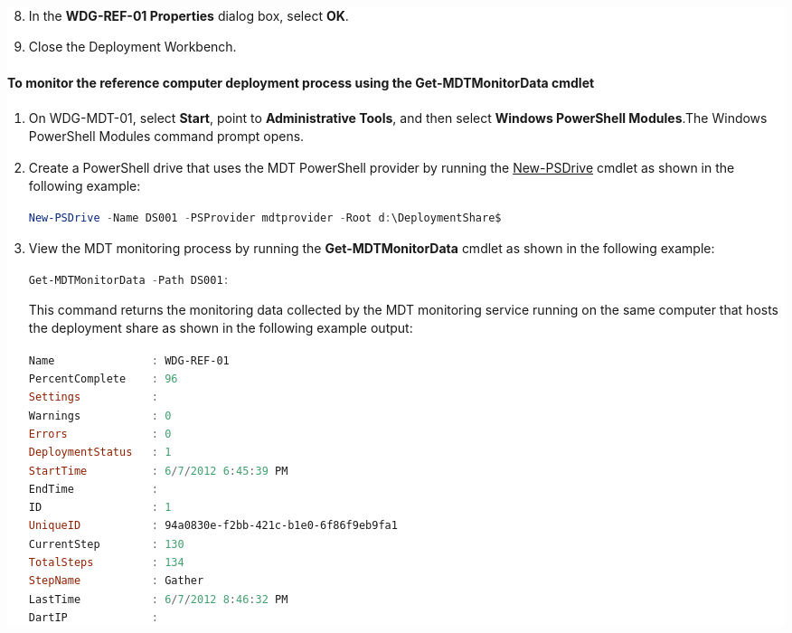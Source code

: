 8. In the **WDG-REF-01 Properties** dialog box, select **OK**.

9. Close the Deployment Workbench.

#### To monitor the reference computer deployment process using the Get-MDTMonitorData cmdlet

1. On WDG-MDT-01, select **Start**, point to **Administrative Tools**, and then select **Windows PowerShell Modules**.The Windows PowerShell Modules command prompt opens.

2. Create a PowerShell drive that uses the MDT PowerShell provider by running the [New-PSDrive](/powershell/module/microsoft.powershell.management/new-psdrive) cmdlet as shown in the following example:

   ```powershell
   New-PSDrive -Name DS001 -PSProvider mdtprovider -Root d:\DeploymentShare$
   ```

3. View the MDT monitoring process by running the **Get-MDTMonitorData** cmdlet as shown in the following example:

   ```powershell
   Get-MDTMonitorData -Path DS001:
   ```

    This command returns the monitoring data collected by the MDT monitoring service running on the same computer that hosts the deployment share as shown in the following example output:

   ```powershell
   Name               : WDG-REF-01
   PercentComplete    : 96
   Settings           :
   Warnings           : 0
   Errors             : 0
   DeploymentStatus   : 1
   StartTime          : 6/7/2012 6:45:39 PM
   EndTime            :
   ID                 : 1
   UniqueID           : 94a0830e-f2bb-421c-b1e0-6f86f9eb9fa1
   CurrentStep        : 130
   TotalSteps         : 134
   StepName           : Gather
   LastTime           : 6/7/2012 8:46:32 PM
   DartIP             :
